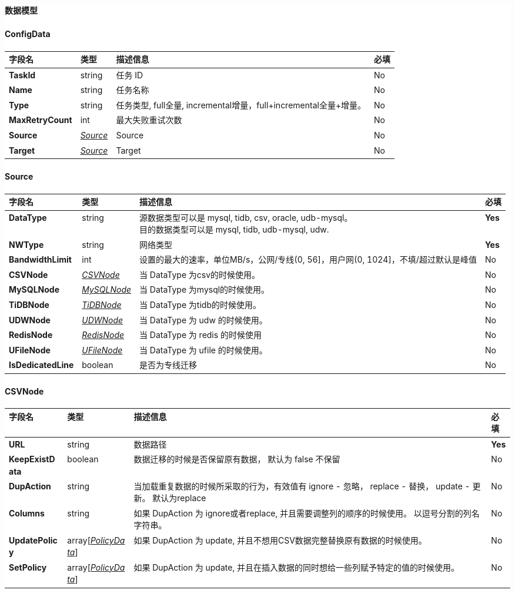 #### 数据模型


#### ConfigData

| 字段名 | 类型 | 描述信息 | 必填 |
|:---|:---|:---|:---|
| **TaskId** | string | 任务 ID |No|
| **Name** | string | 任务名称 |No|
| **Type** | string | 任务类型, full全量, incremental增量，full+incremental全量+增量。 |No|
| **MaxRetryCount** | int | 最大失败重试次数 |No|
| **Source** | [*Source*](#Source) | Source  |No|
| **Target** | [*Source*](#Source) | Target  |No|

#### Source

| 字段名 | 类型 | 描述信息 | 必填 |
|:---|:---|:---|:---|
| **DataType** | string | 源数据类型可以是 mysql, tidb, csv, oracle, udb-mysql。<br />目的数据类型可以是 mysql, tidb, udb-mysql, udw. |**Yes**|
| **NWType** | string | 网络类型 |**Yes**|
| **BandwidthLimit** | int | 设置的最大的速率，单位MB/s，公网/专线(0, 56]，用户网(0, 1024]，不填/超过默认是峰值 |No|
| **CSVNode** | [*CSVNode*](#CSVNode) | 当 DataType 为csv的时候使用。 |No|
| **MySQLNode** | [*MySQLNode*](#MySQLNode) | 当 DataType 为mysql的时候使用。 |No|
| **TiDBNode** | [*TiDBNode*](#TiDBNode) | 当 DataType 为tidb的时候使用。 |No|
| **UDWNode** | [*UDWNode*](#UDWNode) | 当 DataType 为 udw 的时候使用。 |No|
| **RedisNode** | [*RedisNode*](#RedisNode) | 当 DataType 为 redis 的时候使用 |No|
| **UFileNode** | [*UFileNode*](#UFileNode) | 当 DataType 为 ufile 的时候使用。 |No|
| **IsDedicatedLine** | boolean | 是否为专线迁移 |No|

#### CSVNode

| 字段名 | 类型 | 描述信息 | 必填 |
|:---|:---|:---|:---|
| **URL** | string | 数据路径 |**Yes**|
| **KeepExistData** | boolean | 数据迁移的时候是否保留原有数据， 默认为 false 不保留 |No|
| **DupAction** | string | 当加载重复数据的时候所采取的行为，有效值有 ignore - 忽略， replace - 替换， update - 更新。 默认为replace |No|
| **Columns** | string | 如果 DupAction 为 ignore或者replace,  并且需要调整列的顺序的时候使用。 以逗号分割的列名字符串。 |No|
| **UpdatePolicy** | array[[*PolicyData*](#PolicyData)] | 如果 DupAction 为 update, 并且不想用CSV数据完整替换原有数据的时候使用。 |No|
| **SetPolicy** | array[[*PolicyData*](#PolicyData)] | 如果 DupAction 为 update, 并且在插入数据的同时想给一些列赋予特定的值的时候使用。 |No|
